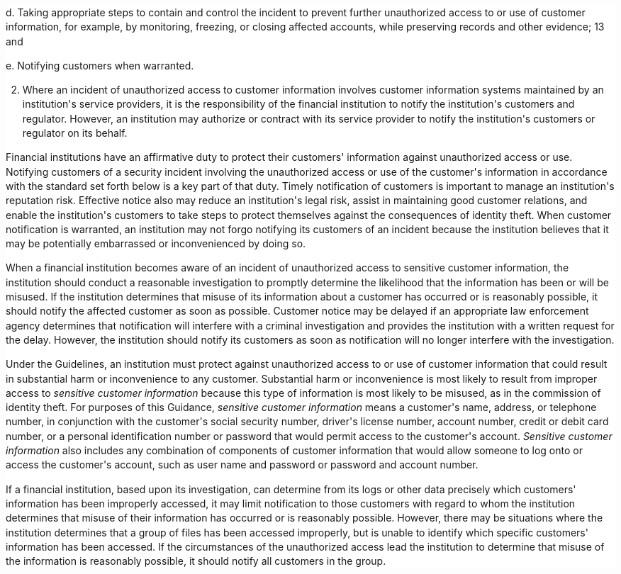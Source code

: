 
d. Taking appropriate steps to contain and control the incident to prevent further unauthorized access to or use of customer information, for example, by monitoring, freezing, or closing affected accounts, while preserving records and other evidence;
13 and 


e. Notifying customers when warranted.


2. Where an incident of unauthorized access to customer information involves customer information systems maintained by an institution's service providers, it is the responsibility of the financial institution to notify the institution's customers and regulator. However, an institution may authorize or contract with its service provider to notify the institution's customers or regulator on its behalf.


Financial institutions have an affirmative duty to protect their customers' information against unauthorized access or use. Notifying customers of a security incident involving the unauthorized access or use of the customer's information in accordance with the standard set forth below is a key part of that duty. Timely notification of customers is important to manage an institution's reputation risk. Effective notice also may reduce an institution's legal risk, assist in maintaining good customer relations, and enable the institution's customers to take steps to protect themselves against the consequences of identity theft. When customer notification is warranted, an institution may not forgo notifying its customers of an incident because the institution believes that it may be potentially embarrassed or inconvenienced by doing so.


When a financial institution becomes aware of an incident of unauthorized access to sensitive customer information, the institution should conduct a reasonable investigation to promptly determine the likelihood that the information has been or will be misused. If the institution determines that misuse of its information about a customer has occurred or is reasonably possible, it should notify the affected customer as soon as possible. Customer notice may be delayed if an appropriate law enforcement agency determines that notification will interfere with a criminal investigation and provides the institution with a written request for the delay. However, the institution should notify its customers as soon as notification will no longer interfere with the investigation.


Under the Guidelines, an institution must protect against unauthorized access to or use of customer information that could result in substantial harm or inconvenience to any customer. Substantial harm or inconvenience is most likely to result from improper access to *sensitive customer information* because this type of information is most likely to be misused, as in the commission of identity theft. For purposes of this Guidance, *sensitive customer information* means a customer's name, address, or telephone number, in conjunction with the customer's social security number, driver's license number, account number, credit or debit card number, or a personal identification number or password that would permit access to the customer's account. *Sensitive customer information* also includes any combination of components of customer information that would allow someone to log onto or access the customer's account, such as user name and password or password and account number.


If a financial institution, based upon its investigation, can determine from its logs or other data precisely which customers' information has been improperly accessed, it may limit notification to those customers with regard to whom the institution determines that misuse of their information has occurred or is reasonably possible. However, there may be situations where the institution determines that a group of files has been accessed improperly, but is unable to identify which specific customers' information has been accessed. If the circumstances of the unauthorized access lead the institution to determine that misuse of the information is reasonably possible, it should notify all customers in the group.
